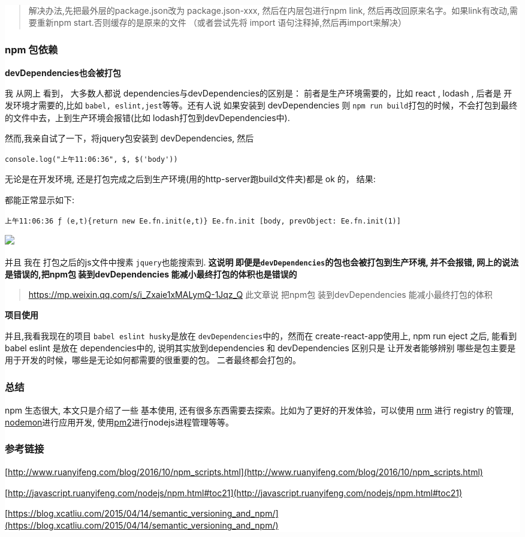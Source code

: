 > 解决办法,先把最外层的package.json改为 package.json-xxx,  然后在内层包进行npm link, 然后再改回原来名字。如果link有改动,需要重新npm start.否则缓存的是原来的文件 （或者尝试先将 import 语句注释掉,然后再import来解决）

### npm 包依赖

**devDependencies也会被打包**

我 从网上 看到， 大多数人都说  dependencies与devDependencies的区别是： 前者是生产环境需要的，比如 react , lodash , 后者是 开发环境才需要的,比如 `babel, eslint,jest`等等。还有人说 如果安装到 devDependencies 则 `npm run build`打包的时候，不会打包到最终的文件中去，上到生产环境会报错(比如 lodash打包到devDependencies中).

然而,我亲自试了一下，将jquery包安装到 devDependencies, 然后 

```
console.log("上午11:06:36", $, $('body'))
```

无论是在开发环境, 还是打包完成之后到生产环境(用的http-server跑build文件夹)都是 ok 的， 结果:

都能正常显示如下: 

```
上午11:06:36 ƒ (e,t){return new Ee.fn.init(e,t)} Ee.fn.init [body, prevObject: Ee.fn.init(1)]
```

![](https://user-gold-cdn.xitu.io/2018/7/15/1649d4c715f7de4d?w=1922&h=1446&f=png&s=1074581)

并且 我在 打包之后的js文件中搜素 `jquery`也能搜索到. **这说明 即便是`devDependencies`的包也会被打包到生产环境, 并不会报错, 网上的说法是错误的,把npm包 装到devDependencies 能减小最终打包的体积也是错误的**

> https://mp.weixin.qq.com/s/i_Zxaie1xMALymQ-1Jqz_Q 此文章说 把npm包 装到devDependencies 能减小最终打包的体积

**项目使用**

并且,我看我现在的项目 `babel eslint husky`是放在 `devDependencies`中的，然而在 create-react-app使用上,  npm run eject 之后, 能看到 babel eslint 是放在 dependencies中的,  说明其实放到dependencies 和 devDependencies 区别只是 让开发者能够辨别  哪些是包主要是用于开发的时候，哪些是无论如何都需要的很重要的包。 二者最终都会打包的。

### 总结

npm 生态很大, 本文只是介绍了一些 基本使用, 还有很多东西需要去探索。比如为了更好的开发体验，可以使用 [nrm](https://github.com/Pana/nrm) 进行 registry 的管理, [nodemon](https://github.com/remy/nodemon)进行应用开发, 使用[pm2](https://github.com/Unitech/pm2)进行nodejs进程管理等等。

### 参考链接

 [http://www.ruanyifeng.com/blog/2016/10/npm_scripts.html](http://www.ruanyifeng.com/blog/2016/10/npm_scripts.html) 

[http://javascript.ruanyifeng.com/nodejs/npm.html#toc21](http://javascript.ruanyifeng.com/nodejs/npm.html#toc21)

[https://blog.xcatliu.com/2015/04/14/semantic_versioning_and_npm/](https://blog.xcatliu.com/2015/04/14/semantic_versioning_and_npm/)